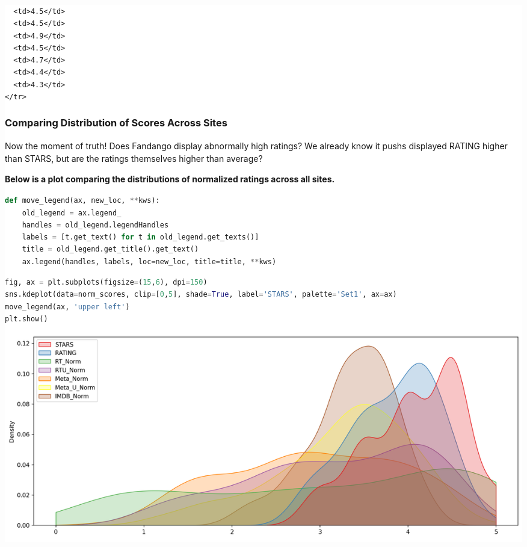       <td>4.5</td>
      <td>4.5</td>
      <td>4.9</td>
      <td>4.5</td>
      <td>4.7</td>
      <td>4.4</td>
      <td>4.3</td>
    </tr>
  </tbody>
</table>
</div>



### Comparing Distribution of Scores Across Sites


Now the moment of truth! Does Fandango display abnormally high ratings? We already know it pushs displayed RATING higher than STARS, but are the ratings themselves higher than average?


**Below is a plot comparing the distributions of normalized ratings across all sites.**


```python
def move_legend(ax, new_loc, **kws):
    old_legend = ax.legend_
    handles = old_legend.legendHandles
    labels = [t.get_text() for t in old_legend.get_texts()]
    title = old_legend.get_title().get_text()
    ax.legend(handles, labels, loc=new_loc, title=title, **kws)
```


```python
fig, ax = plt.subplots(figsize=(15,6), dpi=150)
sns.kdeplot(data=norm_scores, clip=[0,5], shade=True, label='STARS', palette='Set1', ax=ax)
move_legend(ax, 'upper left')
plt.show()
```


    
![png](README_files/README_75_0.png)
    